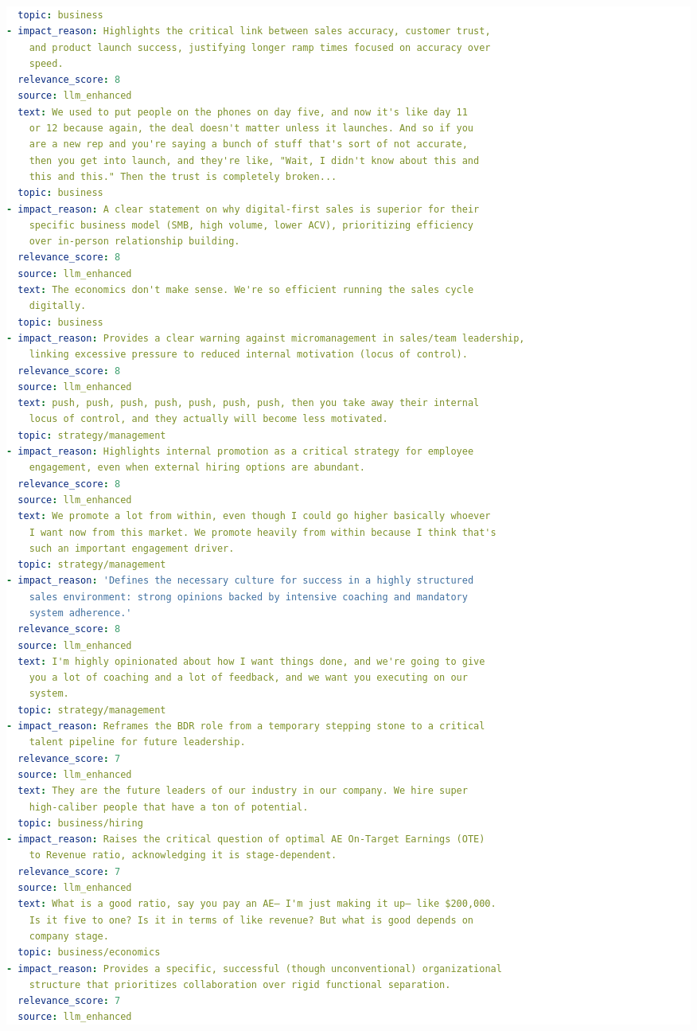 ```yaml
  topic: business
- impact_reason: Highlights the critical link between sales accuracy, customer trust,
    and product launch success, justifying longer ramp times focused on accuracy over
    speed.
  relevance_score: 8
  source: llm_enhanced
  text: We used to put people on the phones on day five, and now it's like day 11
    or 12 because again, the deal doesn't matter unless it launches. And so if you
    are a new rep and you're saying a bunch of stuff that's sort of not accurate,
    then you get into launch, and they're like, "Wait, I didn't know about this and
    this and this." Then the trust is completely broken...
  topic: business
- impact_reason: A clear statement on why digital-first sales is superior for their
    specific business model (SMB, high volume, lower ACV), prioritizing efficiency
    over in-person relationship building.
  relevance_score: 8
  source: llm_enhanced
  text: The economics don't make sense. We're so efficient running the sales cycle
    digitally.
  topic: business
- impact_reason: Provides a clear warning against micromanagement in sales/team leadership,
    linking excessive pressure to reduced internal motivation (locus of control).
  relevance_score: 8
  source: llm_enhanced
  text: push, push, push, push, push, push, push, then you take away their internal
    locus of control, and they actually will become less motivated.
  topic: strategy/management
- impact_reason: Highlights internal promotion as a critical strategy for employee
    engagement, even when external hiring options are abundant.
  relevance_score: 8
  source: llm_enhanced
  text: We promote a lot from within, even though I could go higher basically whoever
    I want now from this market. We promote heavily from within because I think that's
    such an important engagement driver.
  topic: strategy/management
- impact_reason: 'Defines the necessary culture for success in a highly structured
    sales environment: strong opinions backed by intensive coaching and mandatory
    system adherence.'
  relevance_score: 8
  source: llm_enhanced
  text: I'm highly opinionated about how I want things done, and we're going to give
    you a lot of coaching and a lot of feedback, and we want you executing on our
    system.
  topic: strategy/management
- impact_reason: Reframes the BDR role from a temporary stepping stone to a critical
    talent pipeline for future leadership.
  relevance_score: 7
  source: llm_enhanced
  text: They are the future leaders of our industry in our company. We hire super
    high-caliber people that have a ton of potential.
  topic: business/hiring
- impact_reason: Raises the critical question of optimal AE On-Target Earnings (OTE)
    to Revenue ratio, acknowledging it is stage-dependent.
  relevance_score: 7
  source: llm_enhanced
  text: What is a good ratio, say you pay an AE— I'm just making it up— like $200,000.
    Is it five to one? Is it in terms of like revenue? But what is good depends on
    company stage.
  topic: business/economics
- impact_reason: Provides a specific, successful (though unconventional) organizational
    structure that prioritizes collaboration over rigid functional separation.
  relevance_score: 7
  source: llm_enhanced
```